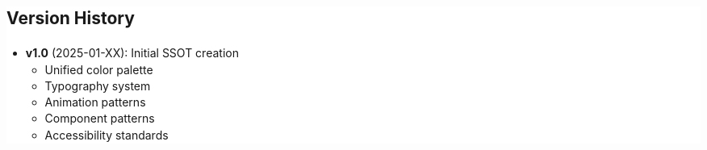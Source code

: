 
## Version History

- **v1.0** (2025-01-XX): Initial SSOT creation
  - Unified color palette
  - Typography system
  - Animation patterns
  - Component patterns
  - Accessibility standards
